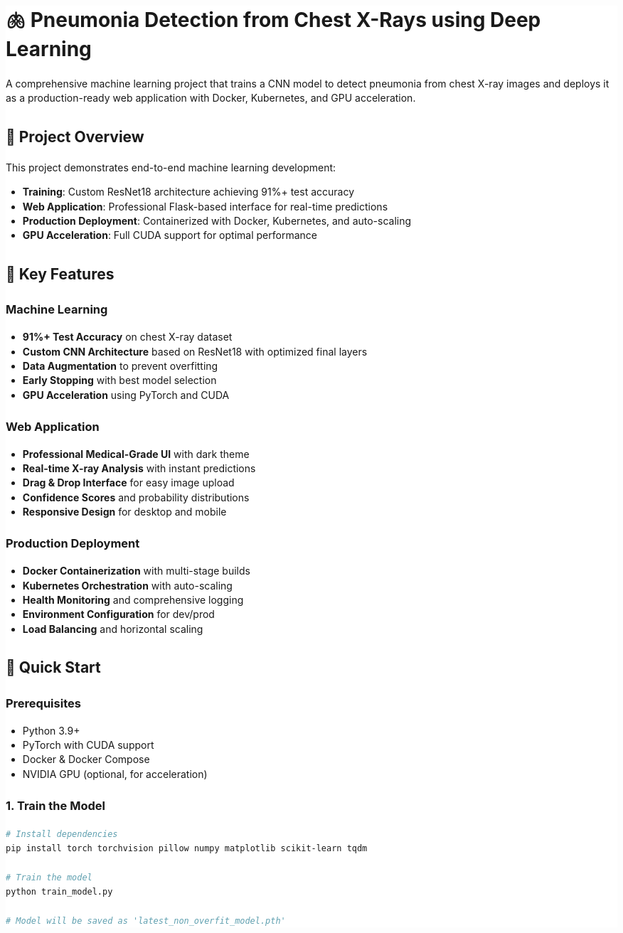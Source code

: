 # 🫁 **Pneumonia Detection from Chest X-Rays using Deep Learning**

A comprehensive machine learning project that trains a CNN model to detect pneumonia from chest X-ray images and deploys it as a production-ready web application with Docker, Kubernetes, and GPU acceleration.

## 🌟 **Project Overview**

This project demonstrates end-to-end machine learning development:
- **Training**: Custom ResNet18 architecture achieving 91%+ test accuracy
- **Web Application**: Professional Flask-based interface for real-time predictions
- **Production Deployment**: Containerized with Docker, Kubernetes, and auto-scaling
- **GPU Acceleration**: Full CUDA support for optimal performance

## 🎯 **Key Features**

### **Machine Learning**
- **91%+ Test Accuracy** on chest X-ray dataset
- **Custom CNN Architecture** based on ResNet18 with optimized final layers
- **Data Augmentation** to prevent overfitting
- **Early Stopping** with best model selection
- **GPU Acceleration** using PyTorch and CUDA

### **Web Application**
- **Professional Medical-Grade UI** with dark theme
- **Real-time X-ray Analysis** with instant predictions
- **Drag & Drop Interface** for easy image upload
- **Confidence Scores** and probability distributions
- **Responsive Design** for desktop and mobile

### **Production Deployment**
- **Docker Containerization** with multi-stage builds
- **Kubernetes Orchestration** with auto-scaling
- **Health Monitoring** and comprehensive logging
- **Environment Configuration** for dev/prod
- **Load Balancing** and horizontal scaling

## 🚀 **Quick Start**

### **Prerequisites**
- Python 3.9+
- PyTorch with CUDA support
- Docker & Docker Compose
- NVIDIA GPU (optional, for acceleration)

### **1. Train the Model**
```bash
# Install dependencies
pip install torch torchvision pillow numpy matplotlib scikit-learn tqdm

# Train the model
python train_model.py

# Model will be saved as 'latest_non_overfit_model.pth'
```
